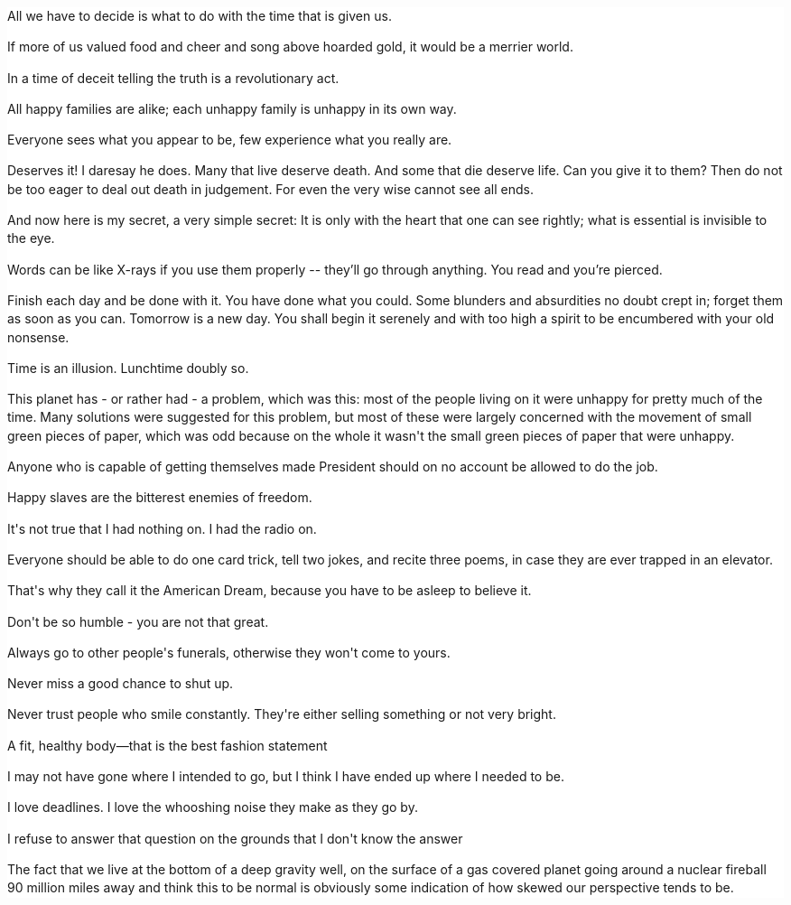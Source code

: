 All we have to decide is what to do with the time that is given us.

If more of us valued food  and cheer and song above hoarded gold, it would be a merrier world.

In a time of deceit telling the truth is a revolutionary act.

All happy families are alike; each unhappy family is unhappy in its own way.

Everyone sees what you appear to be, few experience what you really are.

Deserves it! I daresay he does. Many that live deserve death. And some that die deserve life. Can you give it to them? Then do not be too eager to deal out death in judgement. For even the very wise cannot see all ends.

And now here is my secret, a very simple secret: It is only with the heart that one can see rightly; what is essential is invisible to the eye.

Words can be like X-rays if you use them properly -- they’ll go through anything. You read and you’re pierced.

Finish each day and be done with it. You have done what you could.  Some blunders and absurdities no doubt crept in; forget them as soon as you can. Tomorrow is a new day.  You shall begin it serenely and with too high a spirit to be encumbered with your old nonsense.

Time is an illusion. Lunchtime doubly so.

This planet has - or rather had - a problem, which was this: most of the people living on it were unhappy for pretty much of the time. Many solutions were suggested for this problem, but most of these were largely concerned with the movement of small green pieces of paper, which was odd because on the whole it wasn't the small green pieces of paper that were unhappy.

Anyone who is capable of getting themselves made President should on no account be allowed to do the job.

Happy slaves are the bitterest enemies of freedom.

It's not true that I had nothing on. I had the radio on.

Everyone should be able to do one card trick, tell two jokes, and recite three poems, in case they are ever trapped in an elevator.

That's why they call it the American Dream, because you have to be asleep to believe it.

Don't be so humble - you are not that great.

Always go to other people's funerals, otherwise they won't come to yours.

Never miss a good chance to shut up.

Never trust people who smile constantly. They're either selling something or not very bright.

A fit, healthy body—that is the best fashion statement

I may not have gone where I intended to go, but I think I have ended up where I needed to be.

I love deadlines. I love the whooshing noise they make as they go by.

I refuse to answer that question on the grounds that I don't know the answer

The fact that we live at the bottom of a deep gravity well, on the surface of a gas covered planet going around a nuclear fireball 90 million miles away and think this to be normal is obviously some indication of how skewed our perspective tends to be.
